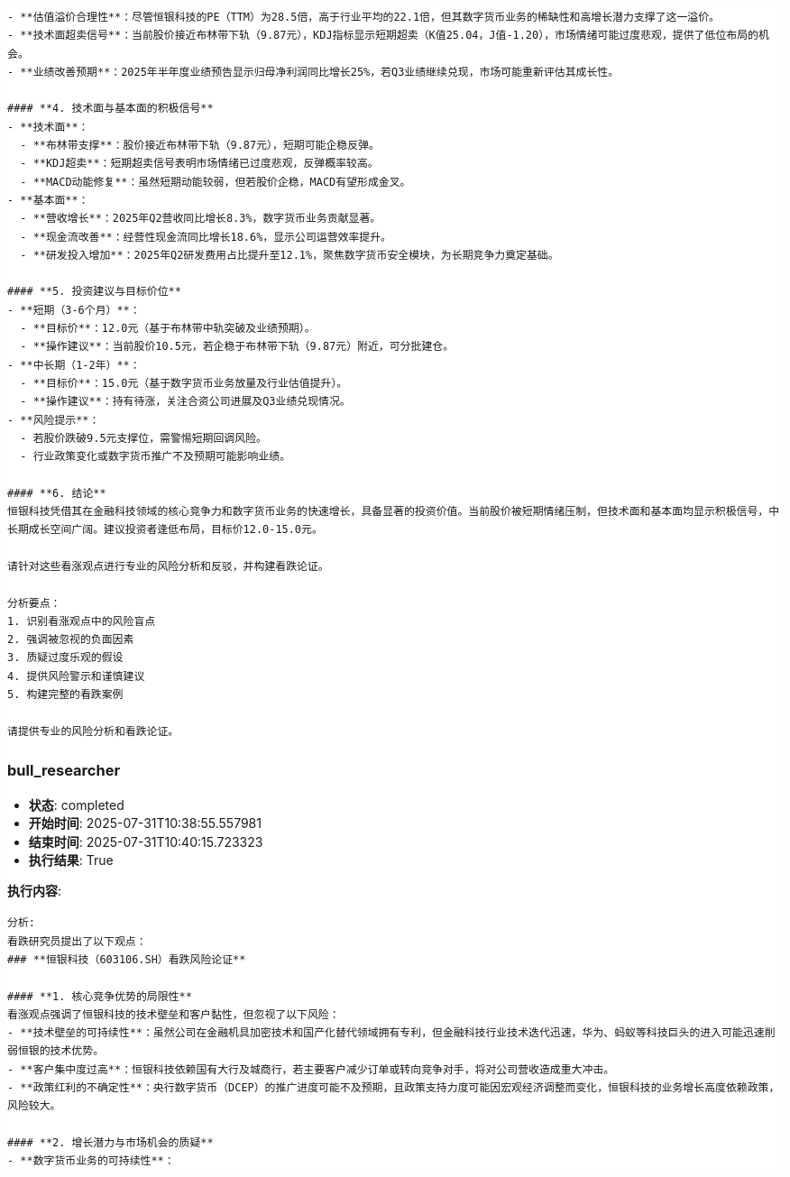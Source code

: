 ```
- **估值溢价合理性**：尽管恒银科技的PE（TTM）为28.5倍，高于行业平均的22.1倍，但其数字货币业务的稀缺性和高增长潜力支撑了这一溢价。
- **技术面超卖信号**：当前股价接近布林带下轨（9.87元），KDJ指标显示短期超卖（K值25.04，J值-1.20），市场情绪可能过度悲观，提供了低位布局的机会。
- **业绩改善预期**：2025年半年度业绩预告显示归母净利润同比增长25%，若Q3业绩继续兑现，市场可能重新评估其成长性。

#### **4. 技术面与基本面的积极信号**
- **技术面**：
  - **布林带支撑**：股价接近布林带下轨（9.87元），短期可能企稳反弹。
  - **KDJ超卖**：短期超卖信号表明市场情绪已过度悲观，反弹概率较高。
  - **MACD动能修复**：虽然短期动能较弱，但若股价企稳，MACD有望形成金叉。
- **基本面**：
  - **营收增长**：2025年Q2营收同比增长8.3%，数字货币业务贡献显著。
  - **现金流改善**：经营性现金流同比增长18.6%，显示公司运营效率提升。
  - **研发投入增加**：2025年Q2研发费用占比提升至12.1%，聚焦数字货币安全模块，为长期竞争力奠定基础。

#### **5. 投资建议与目标价位**
- **短期（3-6个月）**：
  - **目标价**：12.0元（基于布林带中轨突破及业绩预期）。
  - **操作建议**：当前股价10.5元，若企稳于布林带下轨（9.87元）附近，可分批建仓。
- **中长期（1-2年）**：
  - **目标价**：15.0元（基于数字货币业务放量及行业估值提升）。
  - **操作建议**：持有待涨，关注合资公司进展及Q3业绩兑现情况。
- **风险提示**：
  - 若股价跌破9.5元支撑位，需警惕短期回调风险。
  - 行业政策变化或数字货币推广不及预期可能影响业绩。

#### **6. 结论**
恒银科技凭借其在金融科技领域的核心竞争力和数字货币业务的快速增长，具备显著的投资价值。当前股价被短期情绪压制，但技术面和基本面均显示积极信号，中长期成长空间广阔。建议投资者逢低布局，目标价12.0-15.0元。

请针对这些看涨观点进行专业的风险分析和反驳，并构建看跌论证。

分析要点：
1. 识别看涨观点中的风险盲点
2. 强调被忽视的负面因素
3. 质疑过度乐观的假设
4. 提供风险警示和谨慎建议
5. 构建完整的看跌案例

请提供专业的风险分析和看跌论证。

```

### bull_researcher

- **状态**: completed
- **开始时间**: 2025-07-31T10:38:55.557981
- **结束时间**: 2025-07-31T10:40:15.723323
- **执行结果**: True

**执行内容**:

```
分析: 
看跌研究员提出了以下观点：
### **恒银科技（603106.SH）看跌风险论证**

#### **1. 核心竞争优势的局限性**
看涨观点强调了恒银科技的技术壁垒和客户黏性，但忽视了以下风险：
- **技术壁垒的可持续性**：虽然公司在金融机具加密技术和国产化替代领域拥有专利，但金融科技行业技术迭代迅速，华为、蚂蚁等科技巨头的进入可能迅速削弱恒银的技术优势。
- **客户集中度过高**：恒银科技依赖国有大行及城商行，若主要客户减少订单或转向竞争对手，将对公司营收造成重大冲击。
- **政策红利的不确定性**：央行数字货币（DCEP）的推广进度可能不及预期，且政策支持力度可能因宏观经济调整而变化，恒银科技的业务增长高度依赖政策，风险较大。

#### **2. 增长潜力与市场机会的质疑**
- **数字货币业务的可持续性**：
```